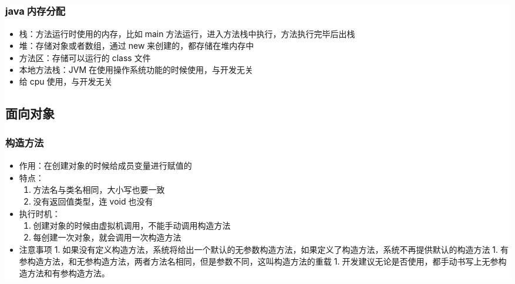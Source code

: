 ### java 内存分配

- 栈：方法运行时使用的内存，比如 main 方法运行，进入方法栈中执行，方法执行完毕后出栈
- 堆：存储对象或者数组，通过 new 来创建的，都存储在堆内存中
- 方法区：存储可以运行的 class 文件
- 本地方法栈：JVM 在使用操作系统功能的时候使用，与开发无关
- 给 cpu 使用，与开发无关

## 面向对象

### 构造方法

- 作用：在创建对象的时候给成员变量进行赋值的
- 特点：
  1. 方法名与类名相同，大小写也要一致
  2. 没有返回值类型，连 void 也没有
- 执行时机：
  1. 创建对象的时候由虚拟机调用，不能手动调用构造方法
  2. 每创建一次对象，就会调用一次构造方法
- 注意事项 1. 如果没有定义构造方法，系统将给出一个默认的无参数构造方法，如果定义了构造方法，系统不再提供默认的构造方法 1. 有参构造方法，和无参构造方法，两者方法名相同，但是参数不同，这叫构造方法的重载 1. 开发建议无论是否使用，都手动书写上无参构造方法和有参构造方法。
